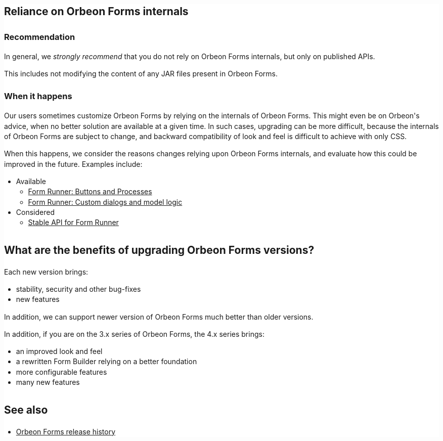 ## Reliance on Orbeon Forms internals

### Recommendation 

In general, we *strongly recommend* that you do not rely on Orbeon Forms internals, but only on published APIs.

This includes not modifying the content of any JAR files present in Orbeon Forms.  

### When it happens

Our users sometimes customize Orbeon Forms by relying on the internals of Orbeon Forms. This might even be on Orbeon's advice, when no better solution are available at a given time. In such cases, upgrading can be more difficult, because the internals of Orbeon Forms are subject to change, and backward compatibility of look and feel is difficult to achieve with only CSS.

When this happens, we consider the reasons changes relying upon Orbeon Forms internals, and evaluate how this could be improved in the future. Examples include:

- Available
  - [Form Runner: Buttons and Processes](form-runner/advanced/buttons-and-processes/README.md)
  - [Form Runner: Custom dialogs and model logic](form-runner/advanced/custom.md)
- Considered
  - [Stable API for Form Runner](https://github.com/orbeon/orbeon-forms/issues/1095)
  
## What are the benefits of upgrading Orbeon Forms versions?

Each new version brings:

- stability, security and other bug-fixes
- new features

In addition, we can support newer version of Orbeon Forms much better than older versions.

In addition, if you are on the 3.x series of Orbeon Forms, the 4.x series brings:

- an improved look and feel
- a rewritten Form Builder relying on a better foundation
- more configurable features
- many new features

## See also

- [Orbeon Forms release history](release-history.md)
